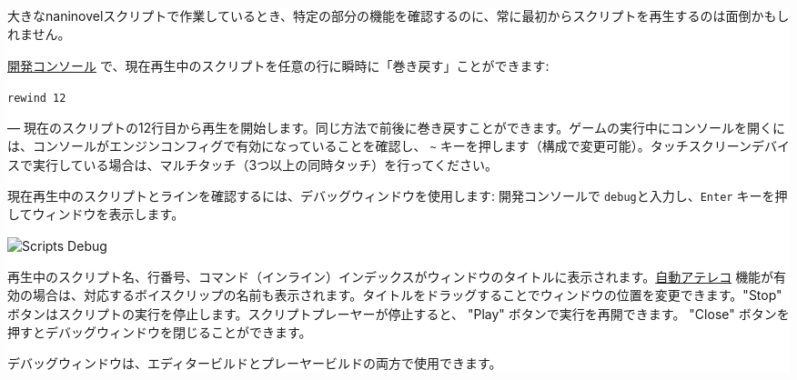大きなnaninovelスクリプトで作業しているとき、特定の部分の機能を確認するのに、常に最初からスクリプトを再生するのは面倒かもしれません。

[開発コンソール](/ja/guide/development-console.md) で、現在再生中のスクリプトを任意の行に瞬時に「巻き戻す」ことができます:

```
rewind 12
```

— 現在のスクリプトの12行目から再生を開始します。同じ方法で前後に巻き戻すことができます。ゲームの実行中にコンソールを開くには、コンソールがエンジンコンフィグで有効になっていることを確認し、 `~` キーを押します（構成で変更可能）。タッチスクリーンデバイスで実行している場合は、マルチタッチ（3つ以上の同時タッチ）を行ってください。

現在再生中のスクリプトとラインを確認するには、デバッグウィンドウを使用します: 開発コンソールで `debug`と入力し、`Enter` キーを押してウィンドウを表示します。

![Scripts Debug](https://i.gyazo.com/12772ecc7c14011bcde4a74c81e997b8.png)

再生中のスクリプト名、行番号、コマンド（インライン）インデックスがウィンドウのタイトルに表示されます。[自動アテレコ](/ja/guide/voicing.md#自動アテレコ) 機能が有効の場合は、対応するボイスクリップの名前も表示されます。タイトルをドラッグすることでウィンドウの位置を変更できます。"Stop" ボタンはスクリプトの実行を停止します。スクリプトプレーヤーが停止すると、 "Play" ボタンで実行を再開できます。 "Close" ボタンを押すとデバッグウィンドウを閉じることができます。

デバッグウィンドウは、エディタービルドとプレーヤービルドの両方で使用できます。
